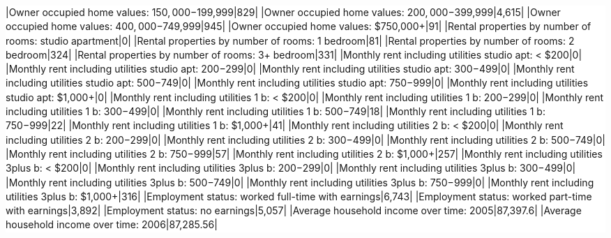 |Owner occupied home values: $150,000-$199,999|829|
|Owner occupied home values: $200,000-$399,999|4,615|
|Owner occupied home values: $400,000-$749,999|945|
|Owner occupied home values: $750,000+|91|
|Rental properties by number of rooms: studio apartment|0|
|Rental properties by number of rooms: 1 bedroom|81|
|Rental properties by number of rooms: 2 bedroom|324|
|Rental properties by number of rooms: 3+ bedroom|331|
|Monthly rent including utilities studio apt: < $200|0|
|Monthly rent including utilities studio apt: $200-$299|0|
|Monthly rent including utilities studio apt: $300-$499|0|
|Monthly rent including utilities studio apt: $500-$749|0|
|Monthly rent including utilities studio apt: $750-$999|0|
|Monthly rent including utilities studio apt: $1,000+|0|
|Monthly rent including utilities 1 b: < $200|0|
|Monthly rent including utilities 1 b: $200-$299|0|
|Monthly rent including utilities 1 b: $300-$499|0|
|Monthly rent including utilities 1 b: $500-$749|18|
|Monthly rent including utilities 1 b: $750-$999|22|
|Monthly rent including utilities 1 b: $1,000+|41|
|Monthly rent including utilities 2 b: < $200|0|
|Monthly rent including utilities 2 b: $200-$299|0|
|Monthly rent including utilities 2 b: $300-$499|0|
|Monthly rent including utilities 2 b: $500-$749|0|
|Monthly rent including utilities 2 b: $750-$999|57|
|Monthly rent including utilities 2 b: $1,000+|257|
|Monthly rent including utilities 3plus b: < $200|0|
|Monthly rent including utilities 3plus b: $200-$299|0|
|Monthly rent including utilities 3plus b: $300-$499|0|
|Monthly rent including utilities 3plus b: $500-$749|0|
|Monthly rent including utilities 3plus b: $750-$999|0|
|Monthly rent including utilities 3plus b: $1,000+|316|
|Employment status: worked full-time with earnings|6,743|
|Employment status: worked part-time with earnings|3,892|
|Employment status: no earnings|5,057|
|Average household income over time: 2005|87,397.6|
|Average household income over time: 2006|87,285.56|